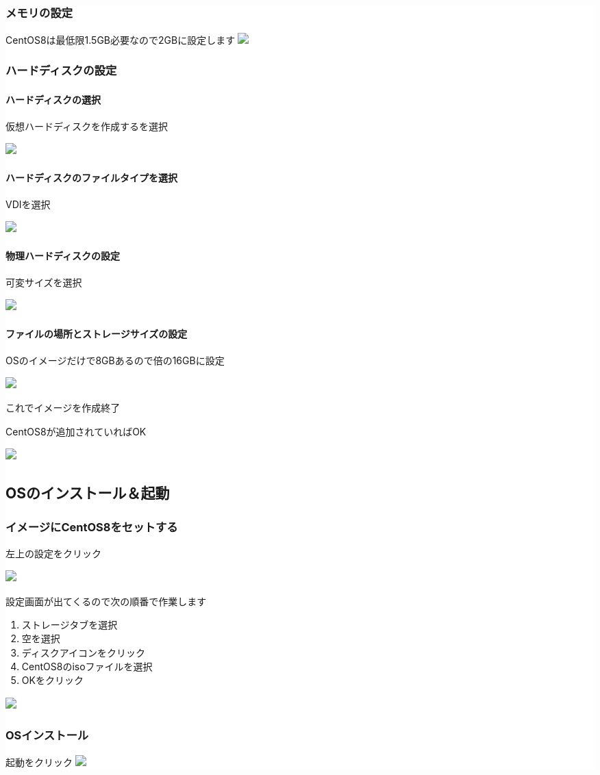 
### メモリの設定
CentOS8は最低限1.5GB必要なので2GBに設定します
![](https://i.imgur.com/gKc60Tg.png)

### ハードディスクの設定
#### ハードディスクの選択
仮想ハードディスクを作成するを選択

![](https://i.imgur.com/e6z5MoP.png)

#### ハードディスクのファイルタイプを選択
VDIを選択

![](https://i.imgur.com/ztTcXg5.png)

#### 物理ハードディスクの設定
可変サイズを選択

![](https://i.imgur.com/gW6DAq1.png)

#### ファイルの場所とストレージサイズの設定
OSのイメージだけで8GBあるので倍の16GBに設定

![](https://i.imgur.com/n9GYQ8B.png)

これでイメージを作成終了

CentOS8が追加されていればOK

![](https://i.imgur.com/fZm0J8K.png)


## OSのインストール＆起動
### イメージにCentOS8をセットする
左上の設定をクリック

![](https://i.imgur.com/OnulLF2.png)

設定画面が出てくるので次の順番で作業します
1. ストレージタブを選択
2. 空を選択
3. ディスクアイコンをクリック
4. CentOS8のisoファイルを選択
5. OKをクリック

![](https://i.imgur.com/kLN45In.png)
### OSインストール
起動をクリック
![](https://i.imgur.com/Kfnsxuh.png)
